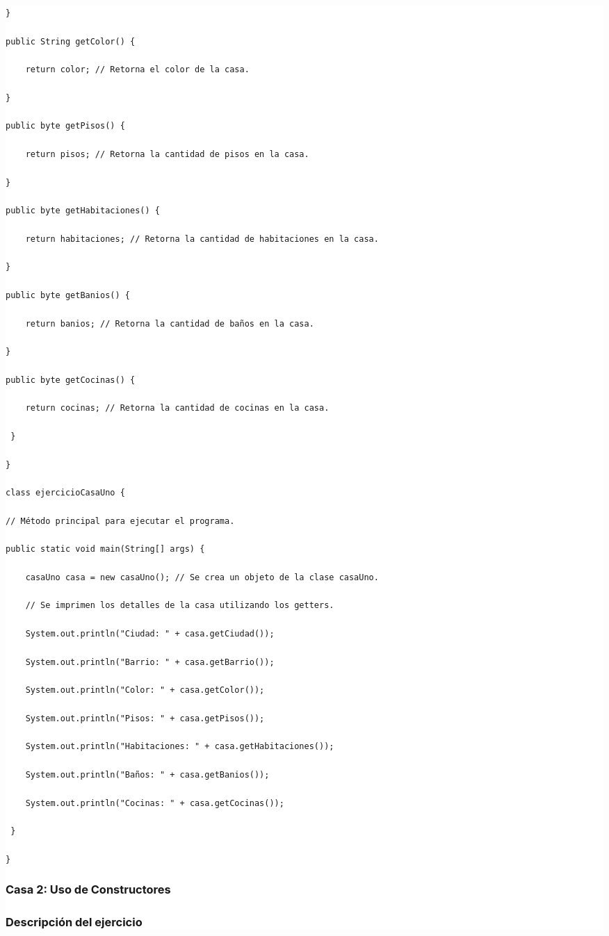     }

    public String getColor() {

        return color; // Retorna el color de la casa.

    }

    public byte getPisos() {

        return pisos; // Retorna la cantidad de pisos en la casa.

    }

    public byte getHabitaciones() {

        return habitaciones; // Retorna la cantidad de habitaciones en la casa.

    }

    public byte getBanios() {

        return banios; // Retorna la cantidad de baños en la casa.

    }

    public byte getCocinas() {

        return cocinas; // Retorna la cantidad de cocinas en la casa.

     }

    }

    class ejercicioCasaUno {

    // Método principal para ejecutar el programa.

    public static void main(String[] args) {

        casaUno casa = new casaUno(); // Se crea un objeto de la clase casaUno.

        // Se imprimen los detalles de la casa utilizando los getters.

        System.out.println("Ciudad: " + casa.getCiudad()); 

        System.out.println("Barrio: " + casa.getBarrio()); 

        System.out.println("Color: " + casa.getColor()); 

        System.out.println("Pisos: " + casa.getPisos()); 

        System.out.println("Habitaciones: " + casa.getHabitaciones()); 

        System.out.println("Baños: " + casa.getBanios()); 

        System.out.println("Cocinas: " + casa.getCocinas()); 

     }

    }

### Casa 2: Uso de Constructores

### Descripción del ejercicio
